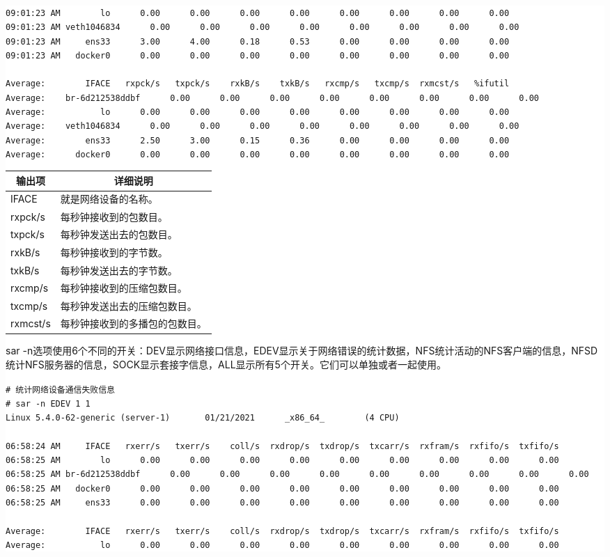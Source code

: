 ```
09:01:23 AM        lo      0.00      0.00      0.00      0.00      0.00      0.00      0.00      0.00
09:01:23 AM veth1046834      0.00      0.00      0.00      0.00      0.00      0.00      0.00      0.00
09:01:23 AM     ens33      3.00      4.00      0.18      0.53      0.00      0.00      0.00      0.00
09:01:23 AM   docker0      0.00      0.00      0.00      0.00      0.00      0.00      0.00      0.00

Average:        IFACE   rxpck/s   txpck/s    rxkB/s    txkB/s   rxcmp/s   txcmp/s  rxmcst/s   %ifutil
Average:    br-6d212538ddbf      0.00      0.00      0.00      0.00      0.00      0.00      0.00      0.00
Average:           lo      0.00      0.00      0.00      0.00      0.00      0.00      0.00      0.00
Average:    veth1046834      0.00      0.00      0.00      0.00      0.00      0.00      0.00      0.00
Average:        ens33      2.50      3.00      0.15      0.36      0.00      0.00      0.00      0.00
Average:      docker0      0.00      0.00      0.00      0.00      0.00      0.00      0.00      0.00

```

| **输出项** | **详细说明**                   |
| ---------- | ------------------------------ |
| IFACE      | 就是网络设备的名称。           |
| rxpck/s    | 每秒钟接收到的包数目。         |
| txpck/s    | 每秒钟发送出去的包数目。       |
| rxkB/s     | 每秒钟接收到的字节数。         |
| txkB/s     | 每秒钟发送出去的字节数。       |
| rxcmp/s    | 每秒钟接收到的压缩包数目。     |
| txcmp/s    | 每秒钟发送出去的压缩包数目。   |
| rxmcst/s   | 每秒钟接收到的多播包的包数目。 |

sar  -n选项使用6个不同的开关：DEV显示网络接口信息，EDEV显示关于网络错误的统计数据，NFS统计活动的NFS客户端的信息，NFSD统计NFS服务器的信息，SOCK显示套接字信息，ALL显示所有5个开关。它们可以单独或者一起使用。 

```
# 统计网络设备通信失败信息
# sar -n EDEV 1 1
Linux 5.4.0-62-generic (server-1)       01/21/2021      _x86_64_        (4 CPU)

06:58:24 AM     IFACE   rxerr/s   txerr/s    coll/s  rxdrop/s  txdrop/s  txcarr/s  rxfram/s  rxfifo/s  txfifo/s
06:58:25 AM        lo      0.00      0.00      0.00      0.00      0.00      0.00      0.00      0.00      0.00
06:58:25 AM br-6d212538ddbf      0.00      0.00      0.00      0.00      0.00      0.00      0.00      0.00      0.00
06:58:25 AM   docker0      0.00      0.00      0.00      0.00      0.00      0.00      0.00      0.00      0.00
06:58:25 AM     ens33      0.00      0.00      0.00      0.00      0.00      0.00      0.00      0.00      0.00

Average:        IFACE   rxerr/s   txerr/s    coll/s  rxdrop/s  txdrop/s  txcarr/s  rxfram/s  rxfifo/s  txfifo/s
Average:           lo      0.00      0.00      0.00      0.00      0.00      0.00      0.00      0.00      0.00
```